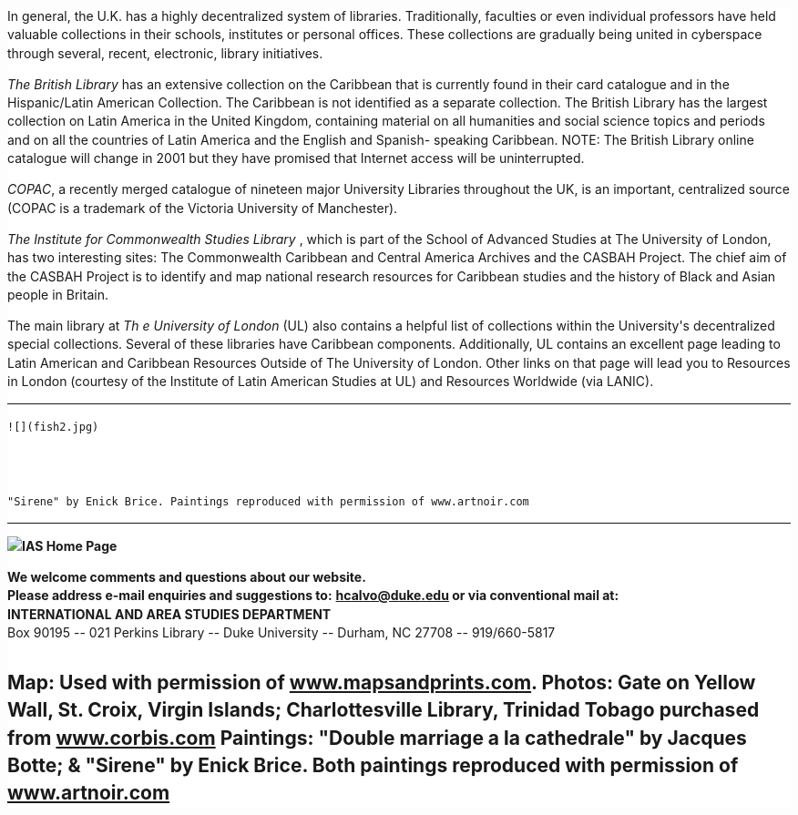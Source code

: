 In general, the U.K. has a highly decentralized system of libraries.
Traditionally, faculties or even individual professors have held valuable
collections in their schools, institutes or personal offices. These
collections are gradually being united in cyberspace through several, recent,
electronic, library initiatives.

_The British Library_ has an extensive collection on the Caribbean that is
currently found in their card catalogue and in the Hispanic/Latin American
Collection. The Caribbean is not identified as a separate collection. The
British Library has the largest collection on Latin America in the United
Kingdom, containing material on all humanities and social science topics and
periods and on all the countries of Latin America and the English and Spanish-
speaking Caribbean. NOTE: The British Library online catalogue will change in
2001 but they have promised that Internet access will be uninterrupted.

_COPAC_, a recently merged catalogue of nineteen major University Libraries
throughout the UK, is an important, centralized source (COPAC is a trademark
of the Victoria University of Manchester).

_The Institute for Commonwealth Studies Library_ , which is part of the School
of Advanced Studies at The University of London, has two interesting sites:
The Commonwealth Caribbean and Central America Archives and the CASBAH
Project. The chief aim of the CASBAH Project is to identify and map national
research resources for Caribbean studies and the history of Black and Asian
people in Britain.

The main library at _Th_ _e University of London_   (UL) also contains a
helpful list of collections within the University's decentralized special
collections. Several of these libraries have Caribbean components.
Additionally, UL contains an excellent page leading to Latin American and
Caribbean Resources Outside of The University of London. Other links on that
page will lead you to Resources in London (courtesy of the Institute of Latin
American Studies at UL) and Resources Worldwide (via LANIC).

____________________________________________________________________________________

    
    
    ![](fish2.jpg)
    
    
    
    "Sirene" by Enick Brice. Paintings reproduced with permission of www.artnoir.com 

* * *

![](globe.gif)**IAS Home Page**

 **We welcome comments and questions about our website.  
 Please address e-mail enquiries and suggestions to:** **hcalvo@duke.edu or
via conventional mail at:  
INTERNATIONAL AND AREA STUDIES DEPARTMENT**  
Box 90195 -- 021 Perkins Library -- Duke University -- Durham, NC  27708 --
919/660-5817

Map: Used with permission of  www.mapsandprints.com. Photos: Gate on Yellow
Wall, St. Croix, Virgin Islands; Charlottesville Library,  Trinidad Tobago
purchased from www.corbis.com  Paintings: "Double marriage a la cathedrale" by
Jacques Botte; & "Sirene" by Enick Brice. Both paintings reproduced with
permission of www.artnoir.com  
---  
  